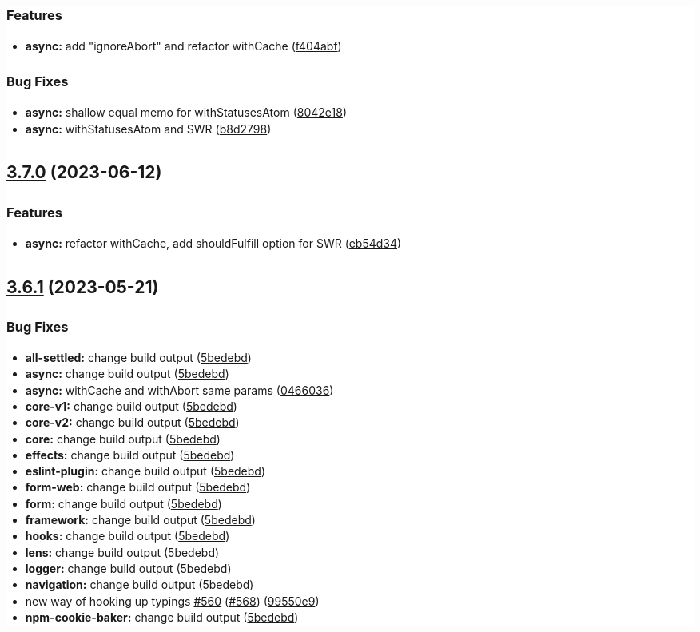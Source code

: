 
### Features

* **async:** add "ignoreAbort" and refactor withCache ([f404abf](https://github.com/artalar/reatom/commit/f404abfa36e91db9d109094eee672098ad7c6536))


### Bug Fixes

* **async:** shallow equal memo for withStatusesAtom ([8042e18](https://github.com/artalar/reatom/commit/8042e18dc0d38844628c73ba6a7a2bb2beaf4256))
* **async:** withStatusesAtom and SWR ([b8d2798](https://github.com/artalar/reatom/commit/b8d2798a29b37cbb5f3a441adf4ca332a449ace9))

## [3.7.0](https://github.com/artalar/reatom/compare/async-v3.6.1...async-v3.7.0) (2023-06-12)


### Features

* **async:** refactor withCache, add shouldFulfill option for SWR ([eb54d34](https://github.com/artalar/reatom/commit/eb54d34598ad48dd51ee21cfd2e3c0964bfdc7ae))

## [3.6.1](https://github.com/artalar/reatom/compare/async-v3.6.0...async-v3.6.1) (2023-05-21)


### Bug Fixes

* **all-settled:** change build output ([5bedebd](https://github.com/artalar/reatom/commit/5bedebda3a1ee92850d10f767686303b8ec2ba0e))
* **async:** change build output ([5bedebd](https://github.com/artalar/reatom/commit/5bedebda3a1ee92850d10f767686303b8ec2ba0e))
* **async:** withCache and withAbort same params ([0466036](https://github.com/artalar/reatom/commit/0466036a2f6cf1dbc3a2f8ce70a5a586825fba85))
* **core-v1:** change build output ([5bedebd](https://github.com/artalar/reatom/commit/5bedebda3a1ee92850d10f767686303b8ec2ba0e))
* **core-v2:** change build output ([5bedebd](https://github.com/artalar/reatom/commit/5bedebda3a1ee92850d10f767686303b8ec2ba0e))
* **core:** change build output ([5bedebd](https://github.com/artalar/reatom/commit/5bedebda3a1ee92850d10f767686303b8ec2ba0e))
* **effects:** change build output ([5bedebd](https://github.com/artalar/reatom/commit/5bedebda3a1ee92850d10f767686303b8ec2ba0e))
* **eslint-plugin:** change build output ([5bedebd](https://github.com/artalar/reatom/commit/5bedebda3a1ee92850d10f767686303b8ec2ba0e))
* **form-web:** change build output ([5bedebd](https://github.com/artalar/reatom/commit/5bedebda3a1ee92850d10f767686303b8ec2ba0e))
* **form:** change build output ([5bedebd](https://github.com/artalar/reatom/commit/5bedebda3a1ee92850d10f767686303b8ec2ba0e))
* **framework:** change build output ([5bedebd](https://github.com/artalar/reatom/commit/5bedebda3a1ee92850d10f767686303b8ec2ba0e))
* **hooks:** change build output ([5bedebd](https://github.com/artalar/reatom/commit/5bedebda3a1ee92850d10f767686303b8ec2ba0e))
* **lens:** change build output ([5bedebd](https://github.com/artalar/reatom/commit/5bedebda3a1ee92850d10f767686303b8ec2ba0e))
* **logger:** change build output ([5bedebd](https://github.com/artalar/reatom/commit/5bedebda3a1ee92850d10f767686303b8ec2ba0e))
* **navigation:** change build output ([5bedebd](https://github.com/artalar/reatom/commit/5bedebda3a1ee92850d10f767686303b8ec2ba0e))
* new way of hooking up typings [#560](https://github.com/artalar/reatom/issues/560) ([#568](https://github.com/artalar/reatom/issues/568)) ([99550e9](https://github.com/artalar/reatom/commit/99550e98c34df7efd8431282a868a0483bed5dc8))
* **npm-cookie-baker:** change build output ([5bedebd](https://github.com/artalar/reatom/commit/5bedebda3a1ee92850d10f767686303b8ec2ba0e))